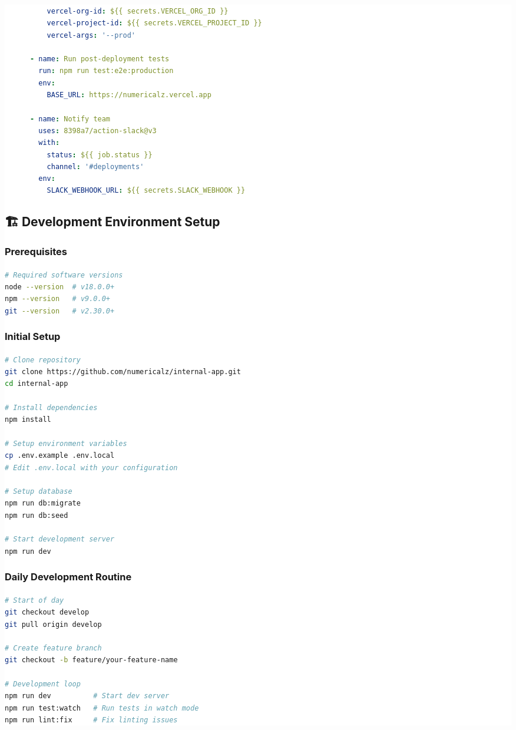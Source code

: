 ```yaml
          vercel-org-id: ${{ secrets.VERCEL_ORG_ID }}
          vercel-project-id: ${{ secrets.VERCEL_PROJECT_ID }}
          vercel-args: '--prod'
      
      - name: Run post-deployment tests
        run: npm run test:e2e:production
        env:
          BASE_URL: https://numericalz.vercel.app
      
      - name: Notify team
        uses: 8398a7/action-slack@v3
        with:
          status: ${{ job.status }}
          channel: '#deployments'
        env:
          SLACK_WEBHOOK_URL: ${{ secrets.SLACK_WEBHOOK }}
```

## 🏗️ Development Environment Setup

### Prerequisites
```bash
# Required software versions
node --version  # v18.0.0+
npm --version   # v9.0.0+
git --version   # v2.30.0+
```

### Initial Setup
```bash
# Clone repository
git clone https://github.com/numericalz/internal-app.git
cd internal-app

# Install dependencies
npm install

# Setup environment variables
cp .env.example .env.local
# Edit .env.local with your configuration

# Setup database
npm run db:migrate
npm run db:seed

# Start development server
npm run dev
```

### Daily Development Routine
```bash
# Start of day
git checkout develop
git pull origin develop

# Create feature branch
git checkout -b feature/your-feature-name

# Development loop
npm run dev          # Start dev server
npm run test:watch   # Run tests in watch mode
npm run lint:fix     # Fix linting issues

```